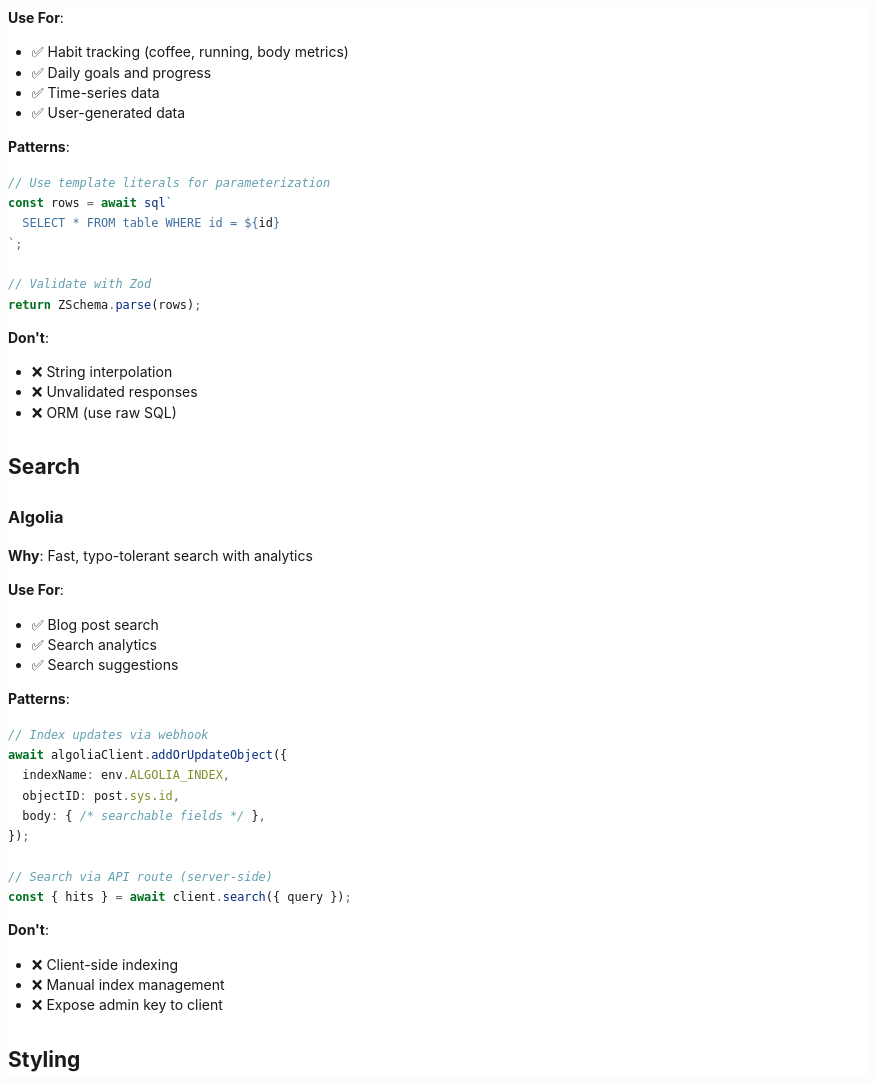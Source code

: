 **Use For**:
- ✅ Habit tracking (coffee, running, body metrics)
- ✅ Daily goals and progress
- ✅ Time-series data
- ✅ User-generated data

**Patterns**:
```typescript
// Use template literals for parameterization
const rows = await sql`
  SELECT * FROM table WHERE id = ${id}
`;

// Validate with Zod
return ZSchema.parse(rows);
```

**Don't**:
- ❌ String interpolation
- ❌ Unvalidated responses
- ❌ ORM (use raw SQL)

## Search

### Algolia

**Why**: Fast, typo-tolerant search with analytics

**Use For**:
- ✅ Blog post search
- ✅ Search analytics
- ✅ Search suggestions

**Patterns**:
```typescript
// Index updates via webhook
await algoliaClient.addOrUpdateObject({
  indexName: env.ALGOLIA_INDEX,
  objectID: post.sys.id,
  body: { /* searchable fields */ },
});

// Search via API route (server-side)
const { hits } = await client.search({ query });
```

**Don't**:
- ❌ Client-side indexing
- ❌ Manual index management
- ❌ Expose admin key to client

## Styling
